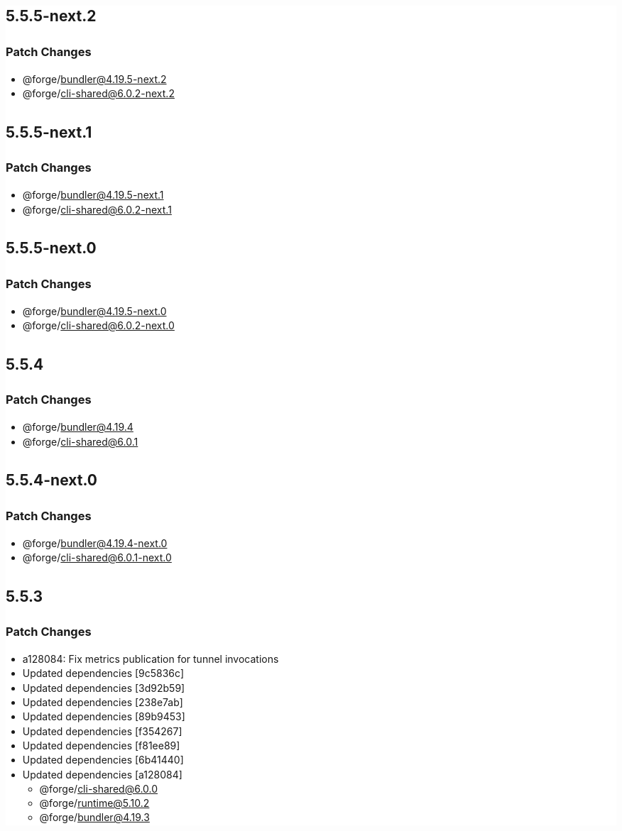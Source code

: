 ## 5.5.5-next.2

### Patch Changes

- @forge/bundler@4.19.5-next.2
- @forge/cli-shared@6.0.2-next.2

## 5.5.5-next.1

### Patch Changes

- @forge/bundler@4.19.5-next.1
- @forge/cli-shared@6.0.2-next.1

## 5.5.5-next.0

### Patch Changes

- @forge/bundler@4.19.5-next.0
- @forge/cli-shared@6.0.2-next.0

## 5.5.4

### Patch Changes

- @forge/bundler@4.19.4
- @forge/cli-shared@6.0.1

## 5.5.4-next.0

### Patch Changes

- @forge/bundler@4.19.4-next.0
- @forge/cli-shared@6.0.1-next.0

## 5.5.3

### Patch Changes

- a128084: Fix metrics publication for tunnel invocations
- Updated dependencies [9c5836c]
- Updated dependencies [3d92b59]
- Updated dependencies [238e7ab]
- Updated dependencies [89b9453]
- Updated dependencies [f354267]
- Updated dependencies [f81ee89]
- Updated dependencies [6b41440]
- Updated dependencies [a128084]
  - @forge/cli-shared@6.0.0
  - @forge/runtime@5.10.2
  - @forge/bundler@4.19.3

